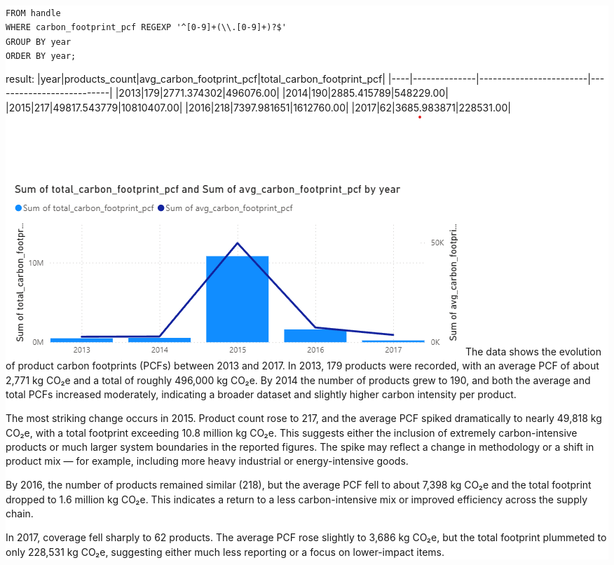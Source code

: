 ```
FROM handle
WHERE carbon_footprint_pcf REGEXP '^[0-9]+(\\.[0-9]+)?$'
GROUP BY year
ORDER BY year;
```

result:
|year|products_count|avg_carbon_footprint_pcf|total_carbon_footprint_pcf|
|----|--------------|------------------------|--------------------------|
|2013|179|2771.374302|496076.00|
|2014|190|2885.415789|548229.00|
|2015|217|49817.543779|10810407.00|
|2016|218|7397.981651|1612760.00|
|2017|62|3685.983871|228531.00|
![image](https://github.com/Sans000ye/Carbon-Emissions-Analysis/blob/main/trendline%20chart.png?raw=true)
The data shows the evolution of product carbon footprints (PCFs) between 2013 and 2017. In 2013, 179 products were recorded, with an average PCF of about 2,771 kg CO₂e and a total of roughly 496,000 kg CO₂e. By 2014 the number of products grew to 190, and both the average and total PCFs increased moderately, indicating a broader dataset and slightly higher carbon intensity per product.

The most striking change occurs in 2015. Product count rose to 217, and the average PCF spiked dramatically to nearly 49,818 kg CO₂e, with a total footprint exceeding 10.8 million kg CO₂e. This suggests either the inclusion of extremely carbon-intensive products or much larger system boundaries in the reported figures. The spike may reflect a change in methodology or a shift in product mix — for example, including more heavy industrial or energy-intensive goods.

By 2016, the number of products remained similar (218), but the average PCF fell to about 7,398 kg CO₂e and the total footprint dropped to 1.6 million kg CO₂e. This indicates a return to a less carbon-intensive mix or improved efficiency across the supply chain.

In 2017, coverage fell sharply to 62 products. The average PCF rose slightly to 3,686 kg CO₂e, but the total footprint plummeted to only 228,531 kg CO₂e, suggesting either much less reporting or a focus on lower-impact items.

